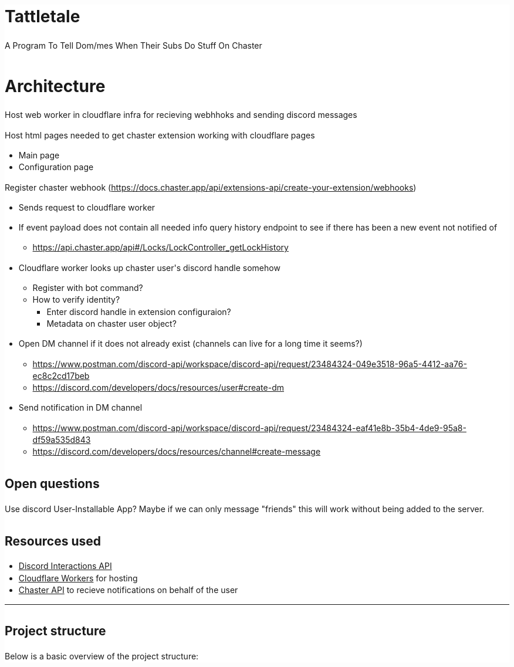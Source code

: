 # Tattletale
A Program To Tell Dom/mes When Their Subs Do Stuff On Chaster

# Architecture
Host web worker in cloudflare infra for recieving webhhoks and sending discord messages

Host html pages needed to get chaster extension working with cloudflare pages
- Main page
- Configuration page

Register chaster webhook (https://docs.chaster.app/api/extensions-api/create-your-extension/webhooks)
- Sends request to cloudflare worker
- If event payload does not contain all needed info query history endpoint to see if there has been a new event not notified of
    - https://api.chaster.app/api#/Locks/LockController_getLockHistory
- Cloudflare worker looks up chaster user's discord handle somehow
    - Register with bot command? 
    - How to verify identity?
        - Enter discord handle in extension configuraion?
        - Metadata on chaster user object?
- Open DM channel if it does not already exist (channels can live for a long time it seems?)
    - https://www.postman.com/discord-api/workspace/discord-api/request/23484324-049e3518-96a5-4412-aa76-ec8c2cd17beb
    - https://discord.com/developers/docs/resources/user#create-dm

- Send notification in DM channel
    - https://www.postman.com/discord-api/workspace/discord-api/request/23484324-eaf41e8b-35b4-4de9-95a8-df59a535d843
    - https://discord.com/developers/docs/resources/channel#create-message

## Open questions
Use discord User-Installable App? Maybe if we can only message "friends" this will work without being added to the server.


## Resources used

- [Discord Interactions API](https://discord.com/developers/docs/interactions/receiving-and-responding)
- [Cloudflare Workers](https://workers.cloudflare.com/) for hosting
- [Chaster API](https://docs.chaster.app/api/basics/introduction) to recieve notifications on behalf of the user

---

## Project structure

Below is a basic overview of the project structure:

